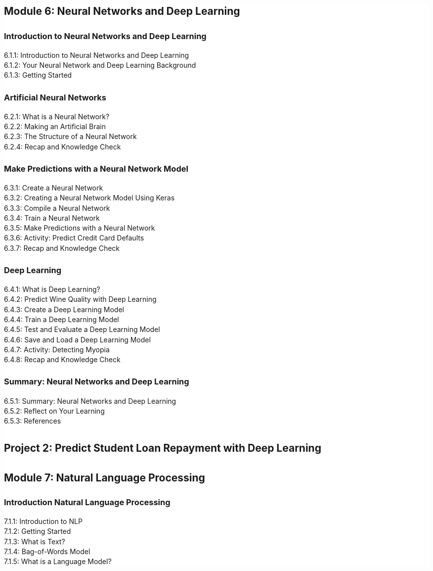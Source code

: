## Module 6: Neural Networks and Deep Learning
### Introduction to Neural Networks and Deep Learning
6.1.1: Introduction to Neural Networks and Deep Learning  
6.1.2: Your Neural Network and Deep Learning Background  
6.1.3: Getting Started  

### Artificial Neural Networks
6.2.1: What is a Neural Network?  
6.2.2: Making an Artificial Brain  
6.2.3: The Structure of a Neural Network  
6.2.4: Recap and Knowledge Check  

### Make Predictions with a Neural Network Model
6.3.1: Create a Neural Network  
6.3.2: Creating a Neural Network Model Using Keras  
6.3.3: Compile a Neural Network  
6.3.4: Train a Neural Network  
6.3.5: Make Predictions with a Neural Network  
6.3.6: Activity: Predict Credit Card Defaults  
6.3.7: Recap and Knowledge Check  

### Deep Learning
6.4.1: What is Deep Learning?  
6.4.2: Predict Wine Quality with Deep Learning  
6.4.3: Create a Deep Learning Model  
6.4.4: Train a Deep Learning Model  
6.4.5: Test and Evaluate a Deep Learning Model  
6.4.6: Save and Load a Deep Learning Model  
6.4.7: Activity: Detecting Myopia  
6.4.8: Recap and Knowledge Check  

### Summary: Neural Networks and Deep Learning
6.5.1: Summary: Neural Networks and Deep Learning  
6.5.2: Reflect on Your Learning  
6.5.3: References  

## Project 2: Predict Student Loan Repayment with Deep Learning

## Module 7: Natural Language Processing
### Introduction Natural Language Processing
7.1.1: Introduction to NLP  
7.1.2: Getting Started  
7.1.3: What is Text?  
7.1.4: Bag-of-Words Model  
7.1.5: What is a Language Model?  
